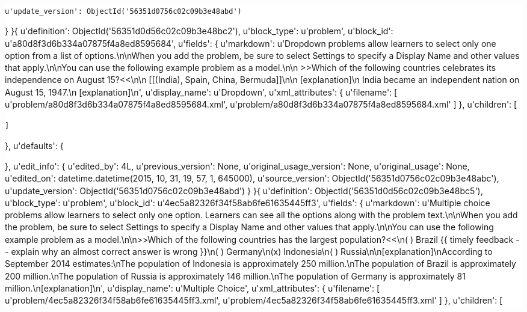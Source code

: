     u'update_version': ObjectId('56351d0756c02c09b3e48abd')
  }
}{
  u'definition': ObjectId('56351d0d56c02c09b3e48bc2'),
  u'block_type': u'problem',
  u'block_id': u'a80d8f3d6b334a07875f4a8ed8595684',
  u'fields': {
    u'markdown': u'Dropdown problems allow learners to select only one option from a list of options.\n\nWhen you add the problem, be sure to select Settings to specify a Display Name and other values that apply.\n\nYou can use the following example problem as a model.\n\n >>Which of the following countries celebrates its independence on August 15?<<\n\n [[(India), Spain, China, Bermuda]]\n\n [explanation]\n India became an independent nation on August 15, 1947.\n [explanation]\n',
    u'display_name': u'Dropdown',
    u'xml_attributes': {
      u'filename': [
        u'problem/a80d8f3d6b334a07875f4a8ed8595684.xml',
        u'problem/a80d8f3d6b334a07875f4a8ed8595684.xml'
      ]
    },
    u'children': [

    ]
  },
  u'defaults': {

  },
  u'edit_info': {
    u'edited_by': 4L,
    u'previous_version': None,
    u'original_usage_version': None,
    u'original_usage': None,
    u'edited_on': datetime.datetime(2015,
    10,
    31,
    19,
    57,
    1,
    645000),
    u'source_version': ObjectId('56351d0756c02c09b3e48abc'),
    u'update_version': ObjectId('56351d0756c02c09b3e48abd')
  }
}{
  u'definition': ObjectId('56351d0d56c02c09b3e48bc5'),
  u'block_type': u'problem',
  u'block_id': u'4ec5a82326f34f58ab6fe61635445ff3',
  u'fields': {
    u'markdown': u'Multiple choice problems allow learners to select only one option. Learners can see all the options along with the problem text.\n\nWhen you add the problem, be sure to select Settings to specify a Display Name and other values that apply.\n\nYou can use the following example problem as a model.\n\n>>Which of the following countries has the largest population?<<\n( ) Brazil {{ timely feedback -- explain why an almost correct answer is wrong }}\n( ) Germany\n(x) Indonesia\n( ) Russia\n\n[explanation]\nAccording to September 2014 estimates:\nThe population of Indonesia is approximately 250 million.\nThe population of Brazil  is approximately 200 million.\nThe population of Russia is approximately 146 million.\nThe population of Germany is approximately 81 million.\n[explanation]\n',
    u'display_name': u'Multiple Choice',
    u'xml_attributes': {
      u'filename': [
        u'problem/4ec5a82326f34f58ab6fe61635445ff3.xml',
        u'problem/4ec5a82326f34f58ab6fe61635445ff3.xml'
      ]
    },
    u'children': [

